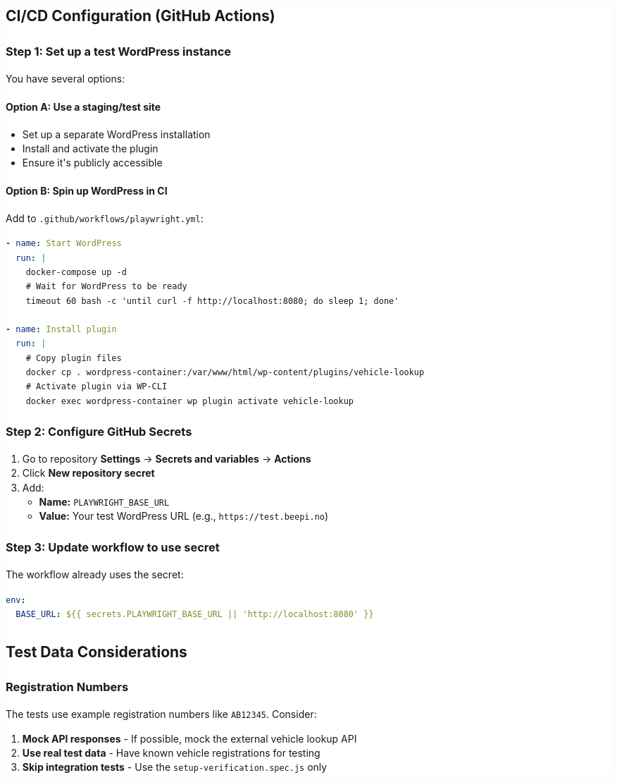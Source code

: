 ## CI/CD Configuration (GitHub Actions)

### Step 1: Set up a test WordPress instance
You have several options:

#### Option A: Use a staging/test site
- Set up a separate WordPress installation
- Install and activate the plugin
- Ensure it's publicly accessible

#### Option B: Spin up WordPress in CI
Add to `.github/workflows/playwright.yml`:

```yaml
- name: Start WordPress
  run: |
    docker-compose up -d
    # Wait for WordPress to be ready
    timeout 60 bash -c 'until curl -f http://localhost:8080; do sleep 1; done'

- name: Install plugin
  run: |
    # Copy plugin files
    docker cp . wordpress-container:/var/www/html/wp-content/plugins/vehicle-lookup
    # Activate plugin via WP-CLI
    docker exec wordpress-container wp plugin activate vehicle-lookup
```

### Step 2: Configure GitHub Secrets

1. Go to repository **Settings** → **Secrets and variables** → **Actions**
2. Click **New repository secret**
3. Add:
   - **Name:** `PLAYWRIGHT_BASE_URL`
   - **Value:** Your test WordPress URL (e.g., `https://test.beepi.no`)

### Step 3: Update workflow to use secret
The workflow already uses the secret:
```yaml
env:
  BASE_URL: ${{ secrets.PLAYWRIGHT_BASE_URL || 'http://localhost:8080' }}
```

## Test Data Considerations

### Registration Numbers
The tests use example registration numbers like `AB12345`. Consider:

1. **Mock API responses** - If possible, mock the external vehicle lookup API
2. **Use real test data** - Have known vehicle registrations for testing
3. **Skip integration tests** - Use the `setup-verification.spec.js` only
